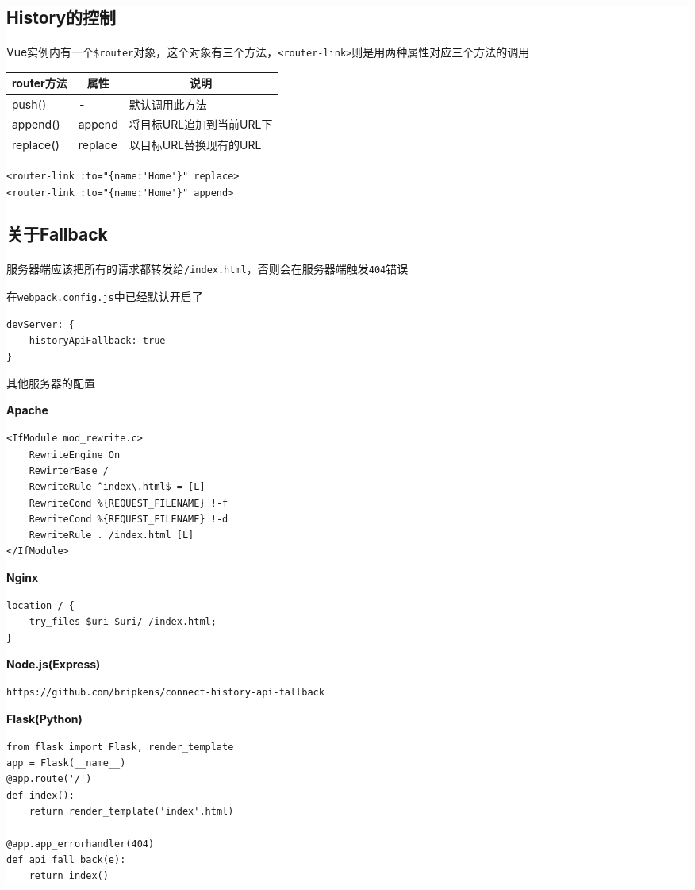 ## History的控制
Vue实例内有一个`$router`对象，这个对象有三个方法，`<router-link>`则是用两种属性对应三个方法的调用

| router方法       | 属性           | 说明  |
| ------------- |-------------|---|
| push()      | - | 默认调用此方法
| append()      | append      |   将目标URL追加到当前URL下 |
| replace() | replace      |    以目标URL替换现有的URL |

```
<router-link :to="{name:'Home'}" replace>
<router-link :to="{name:'Home'}" append>
```

## 关于Fallback
服务器端应该把所有的请求都转发给`/index.html`，否则会在服务器端触发`404`错误

在`webpack.config.js`中已经默认开启了

```
devServer: {
	historyApiFallback: true
}
```
其他服务器的配置

**Apache**

```
<IfModule mod_rewrite.c>
	RewriteEngine On
	RewirterBase /
	RewriteRule ^index\.html$ = [L]
	RewriteCond %{REQUEST_FILENAME} !-f
	RewriteCond %{REQUEST_FILENAME} !-d
	RewriteRule . /index.html [L]
</IfModule>
```

**Nginx**

```
location / {
	try_files $uri $uri/ /index.html;
}
```

**Node.js(Express)**

`https://github.com/bripkens/connect-history-api-fallback`

**Flask(Python)**

```
from flask import Flask, render_template
app = Flask(__name__)
@app.route('/')
def index():
	return render_template('index'.html)
	
@app.app_errorhandler(404)
def api_fall_back(e):
	return index()
```
